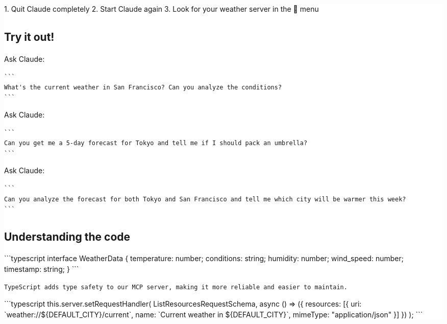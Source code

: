   <Step title="Restart Claude">
    1.  Quit Claude completely
    2.  Start Claude again
    3.  Look for your weather server in the 🔌 menu
  </Step>
</Steps>

## Try it out!

<AccordionGroup>
  <Accordion title="Check Current Weather" active>
    Ask Claude:

    ```
    What's the current weather in San Francisco? Can you analyze the conditions?
    ```
  </Accordion>

  <Accordion title="Get a Forecast">
    Ask Claude:

    ```
    Can you get me a 5-day forecast for Tokyo and tell me if I should pack an umbrella?
    ```
  </Accordion>

  <Accordion title="Compare Weather">
    Ask Claude:

    ```
    Can you analyze the forecast for both Tokyo and San Francisco and tell me which city will be warmer this week?
    ```
  </Accordion>
</AccordionGroup>

## Understanding the code

<Tabs>
  <Tab title="Type Safety">
    ```typescript
    interface WeatherData {
      temperature: number;
      conditions: string;
      humidity: number;
      wind_speed: number;
      timestamp: string;
    }
    ```

    TypeScript adds type safety to our MCP server, making it more reliable and easier to maintain.
  </Tab>

  <Tab title="Resources">
    ```typescript
    this.server.setRequestHandler(
      ListResourcesRequestSchema,
      async () => ({
        resources: [{
          uri: `weather://${DEFAULT_CITY}/current`,
          name: `Current weather in ${DEFAULT_CITY}`,
          mimeType: "application/json"
        }]
      })
    );
    ```
